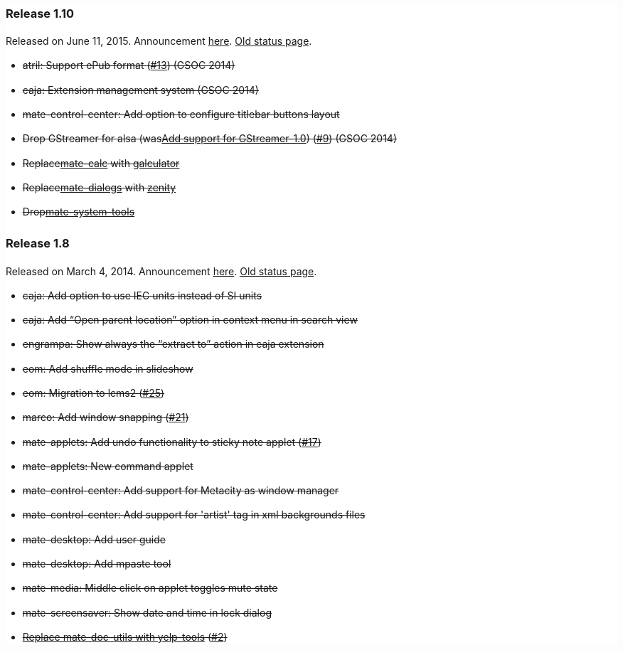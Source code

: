 ### Release 1.10

Released on June 11, 2015. Announcement [here](https://www.mate-desktop.org/blog/2015-06-11-mate-1-10-released/).
[Old status page](./status-1.10.md).

  * ~~atril: Support ePub format ([#13](https://github.com/mate-desktop/mate-document-viewer/issues/13)) (GSOC 2014)~~

  * ~~caja: Extension management system (GSOC 2014)~~

  * ~~mate-control-center: Add option to configure titlebar buttons layout~~

  * ~~Drop GStreamer for alsa (was[Add support for GStreamer-1.0](./gstreamer-1.0)) ([#9](https://github.com/mate-desktop/mate-media/issues/9)) (GSOC 2014)~~

  * ~~Replace[mate-calc](https://github.com/mate-desktop/mate-calc) with [galculator](https://galculator.sourceforge.net/)~~

  * ~~Replace[mate-dialogs](https://github.com/mate-desktop/mate-dialogs) with [zenity](https://git.gnome.org/browse/zenity)~~

  * ~~Drop[mate-system-tools](https://github.com/mate-desktop/mate-system-tools)~~

### Release 1.8

Released on March 4, 2014. Announcement [here](https://www.mate-desktop.org/blog/2014-03-04-mate-1-8-released/).
[Old status page](./status-1.8.md).

  * ~~caja: Add option to use IEC units instead of SI units~~

  * ~~caja: Add “Open parent location” option in context menu in search view~~

  * ~~engrampa: Show always the “extract to” action in caja extension~~

  * ~~eom: Add shuffle mode in slideshow~~

  * ~~eom: Migration to lcms2 ([#25](https://github.com/mate-desktop/mate-image-viewer/issues/25))~~

  * ~~marco: Add window snapping ([#21](https://github.com/mate-desktop/mate-window-manager/issues/21))~~

  * ~~mate-applets: Add undo functionality to sticky note applet ([#17](https://github.com/mate-desktop/mate-applets/issues/17))~~

  * ~~mate-applets: New command applet~~

  * ~~mate-control-center: Add support for Metacity as window manager~~

  * ~~mate-control-center: Add support for 'artist' tag in xml backgrounds files~~

  * ~~mate-desktop: Add user guide~~

  * ~~mate-desktop: Add mpaste tool~~

  * ~~mate-media: Middle click on applet toggles mute state~~

  * ~~mate-screensaver: Show date and time in lock dialog~~

  * ~~[Replace mate-doc-utils with yelp-tools](./matedocutils_to_yelp) ([#2](https://github.com/mate-desktop/mate-doc-utils/issues/2))~~
